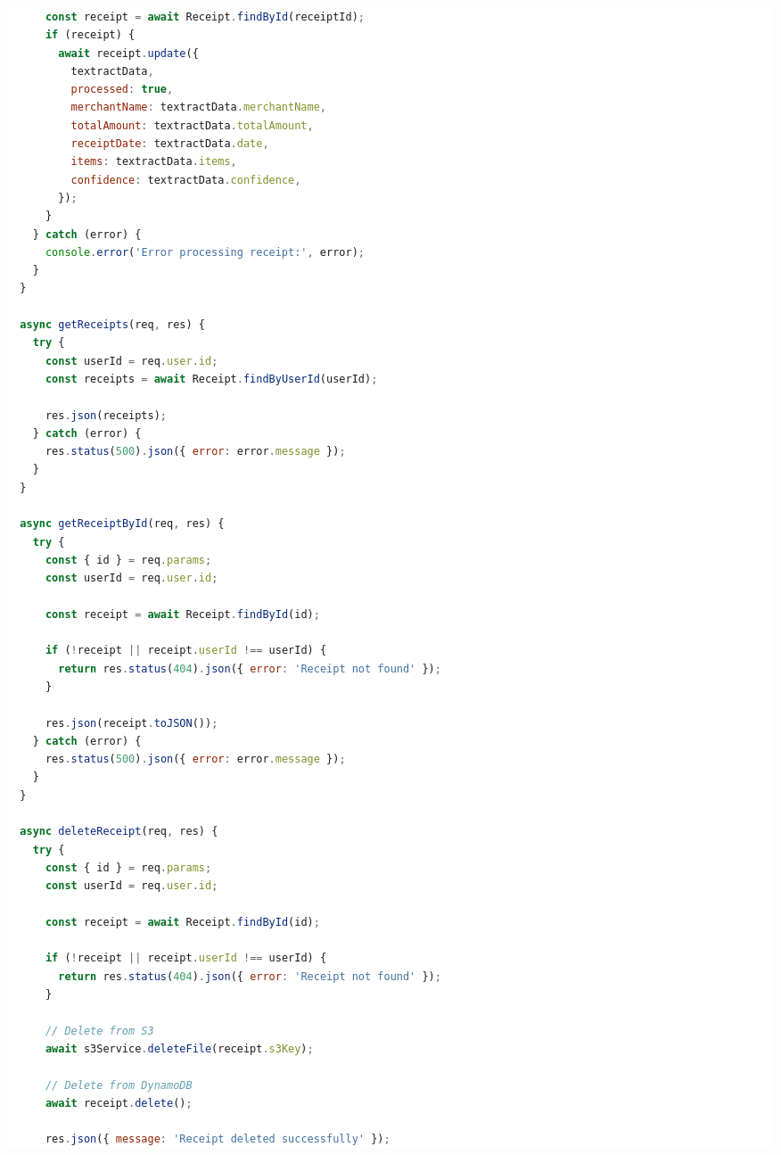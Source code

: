    ```javascript
         const receipt = await Receipt.findById(receiptId);
         if (receipt) {
           await receipt.update({
             textractData,
             processed: true,
             merchantName: textractData.merchantName,
             totalAmount: textractData.totalAmount,
             receiptDate: textractData.date,
             items: textractData.items,
             confidence: textractData.confidence,
           });
         }
       } catch (error) {
         console.error('Error processing receipt:', error);
       }
     }
   
     async getReceipts(req, res) {
       try {
         const userId = req.user.id;
         const receipts = await Receipt.findByUserId(userId);
   
         res.json(receipts);
       } catch (error) {
         res.status(500).json({ error: error.message });
       }
     }
   
     async getReceiptById(req, res) {
       try {
         const { id } = req.params;
         const userId = req.user.id;
   
         const receipt = await Receipt.findById(id);
   
         if (!receipt || receipt.userId !== userId) {
           return res.status(404).json({ error: 'Receipt not found' });
         }
   
         res.json(receipt.toJSON());
       } catch (error) {
         res.status(500).json({ error: error.message });
       }
     }
     
     async deleteReceipt(req, res) {
       try {
         const { id } = req.params;
         const userId = req.user.id;
   
         const receipt = await Receipt.findById(id);
   
         if (!receipt || receipt.userId !== userId) {
           return res.status(404).json({ error: 'Receipt not found' });
         }
   
         // Delete from S3
         await s3Service.deleteFile(receipt.s3Key);
         
         // Delete from DynamoDB
         await receipt.delete();
   
         res.json({ message: 'Receipt deleted successfully' });
   ```